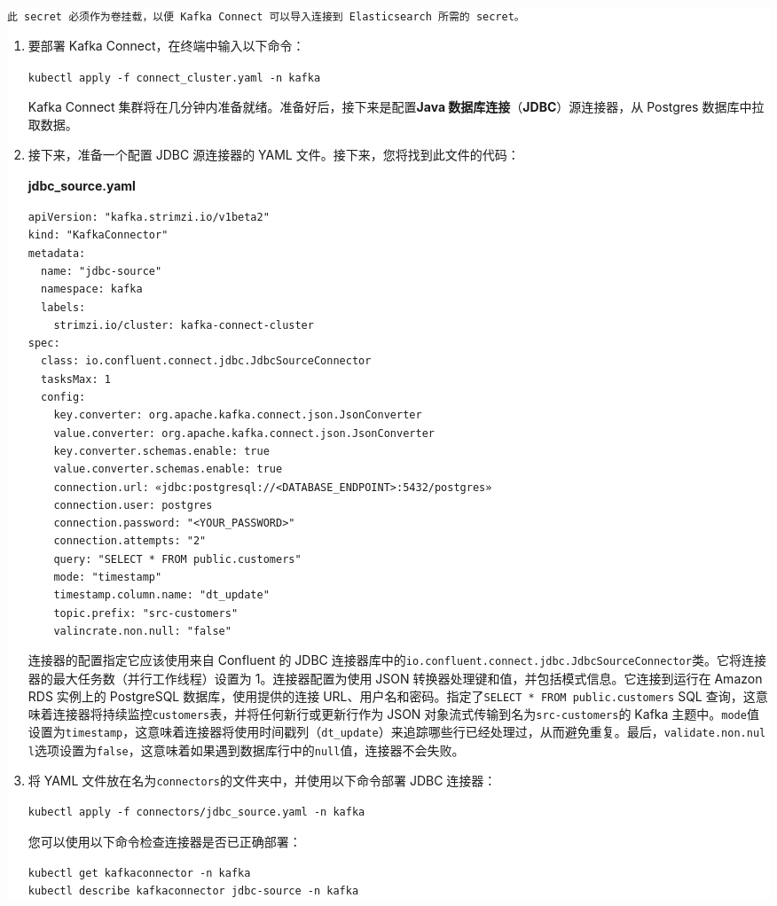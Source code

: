     此 secret 必须作为卷挂载，以便 Kafka Connect 可以导入连接到 Elasticsearch 所需的 secret。

1.  要部署 Kafka Connect，在终端中输入以下命令：

    ```
    kubectl apply -f connect_cluster.yaml -n kafka
    ```

    Kafka Connect 集群将在几分钟内准备就绪。准备好后，接下来是配置**Java 数据库连接**（**JDBC**）源连接器，从 Postgres 数据库中拉取数据。

1.  接下来，准备一个配置 JDBC 源连接器的 YAML 文件。接下来，您将找到此文件的代码：

    **jdbc_source.yaml**

    ```
    apiVersion: "kafka.strimzi.io/v1beta2"
    kind: "KafkaConnector"
    metadata:
      name: "jdbc-source"
      namespace: kafka
      labels:
        strimzi.io/cluster: kafka-connect-cluster
    spec:
      class: io.confluent.connect.jdbc.JdbcSourceConnector
      tasksMax: 1
      config:
        key.converter: org.apache.kafka.connect.json.JsonConverter
        value.converter: org.apache.kafka.connect.json.JsonConverter
        key.converter.schemas.enable: true
        value.converter.schemas.enable: true
        connection.url: «jdbc:postgresql://<DATABASE_ENDPOINT>:5432/postgres»
        connection.user: postgres
        connection.password: "<YOUR_PASSWORD>"
        connection.attempts: "2"
        query: "SELECT * FROM public.customers"
        mode: "timestamp"
        timestamp.column.name: "dt_update"
        topic.prefix: "src-customers"
        valincrate.non.null: "false"
    ```

    连接器的配置指定它应该使用来自 Confluent 的 JDBC 连接器库中的`io.confluent.connect.jdbc.JdbcSourceConnector`类。它将连接器的最大任务数（并行工作线程）设置为 1。连接器配置为使用 JSON 转换器处理键和值，并包括模式信息。它连接到运行在 Amazon RDS 实例上的 PostgreSQL 数据库，使用提供的连接 URL、用户名和密码。指定了`SELECT * FROM public.customers` SQL 查询，这意味着连接器将持续监控`customers`表，并将任何新行或更新行作为 JSON 对象流式传输到名为`src-customers`的 Kafka 主题中。`mode`值设置为`timestamp`，这意味着连接器将使用时间戳列（`dt_update`）来追踪哪些行已经处理过，从而避免重复。最后，`validate.non.null`选项设置为`false`，这意味着如果遇到数据库行中的`null`值，连接器不会失败。

1.  将 YAML 文件放在名为`connectors`的文件夹中，并使用以下命令部署 JDBC 连接器：

    ```
    kubectl apply -f connectors/jdbc_source.yaml -n kafka
    ```

    您可以使用以下命令检查连接器是否已正确部署：

    ```
    kubectl get kafkaconnector -n kafka
    kubectl describe kafkaconnector jdbc-source -n kafka
    ```
